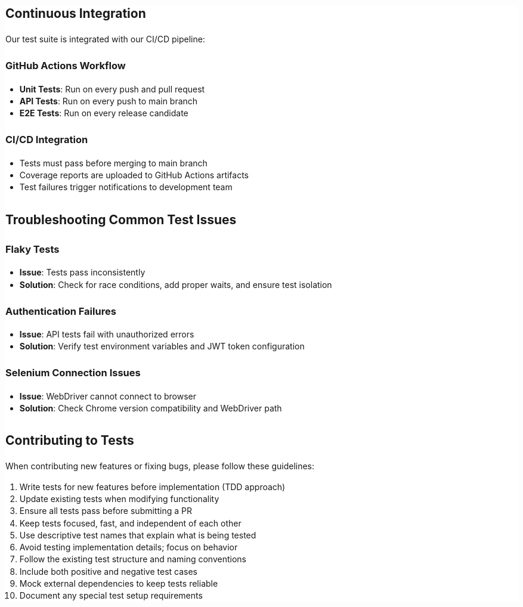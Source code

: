 ## Continuous Integration

Our test suite is integrated with our CI/CD pipeline:

### GitHub Actions Workflow
- **Unit Tests**: Run on every push and pull request
- **API Tests**: Run on every push to main branch
- **E2E Tests**: Run on every release candidate

### CI/CD Integration
- Tests must pass before merging to main branch
- Coverage reports are uploaded to GitHub Actions artifacts
- Test failures trigger notifications to development team

## Troubleshooting Common Test Issues

### Flaky Tests
- **Issue**: Tests pass inconsistently
- **Solution**: Check for race conditions, add proper waits, and ensure test isolation

### Authentication Failures
- **Issue**: API tests fail with unauthorized errors
- **Solution**: Verify test environment variables and JWT token configuration

### Selenium Connection Issues
- **Issue**: WebDriver cannot connect to browser
- **Solution**: Check Chrome version compatibility and WebDriver path

## Contributing to Tests

When contributing new features or fixing bugs, please follow these guidelines:

1. Write tests for new features before implementation (TDD approach)
2. Update existing tests when modifying functionality
3. Ensure all tests pass before submitting a PR
4. Keep tests focused, fast, and independent of each other
5. Use descriptive test names that explain what is being tested
6. Avoid testing implementation details; focus on behavior
7. Follow the existing test structure and naming conventions
8. Include both positive and negative test cases
9. Mock external dependencies to keep tests reliable
10. Document any special test setup requirements
